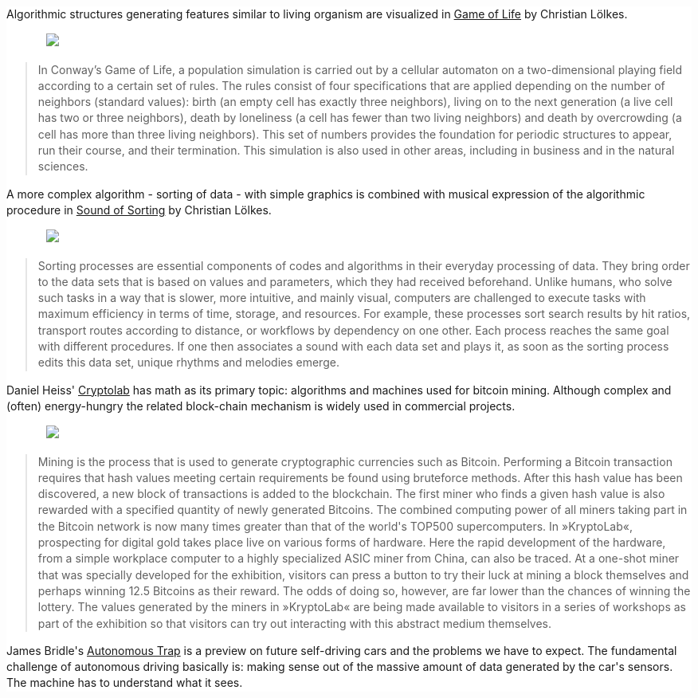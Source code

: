 <a name="gol">Algorithmic structures</a> generating features similar to living organism are visualized in [Game of Life](https://zkm.de/de/game-of-life) by Christian Lölkes. 

<img src="https://zkm.de/media/styles/r17_720_dynamic/public/bild/334-game-life.jpg?itok=CsbmFelY" width="250" style="margin-left:50px">

>In Conway’s Game of Life, a population simulation is carried out by a cellular automaton on a two-dimensional playing field according to a certain set of rules. The rules consist of four specifications that are applied depending on the number of neighbors (standard values): birth (an empty cell has exactly three neighbors), living on to the next generation (a live cell has two or three neighbors), death by loneliness (a cell has fewer than two living neighbors) and death by overcrowding (a cell has more than three living neighbors). This set of numbers provides the foundation for periodic structures to appear, run their course, and their termination. This simulation is also used in other areas, including in business and in the natural sciences. 

A more complex algorithm - <a name="sos">sorting</a> of data - with simple graphics is combined with musical expression of the algorithmic procedure in [Sound of Sorting](https://zkm.de/de/sound-of-sorting) by Christian Lölkes. 

<img src="https://zkm.de/media/styles/r17_720_dynamic/public/bild/335-sound-sorting.jpg?itok=rEyYH3zq" width="250" style="margin-left:50px">

>Sorting processes are essential components of codes and algorithms in their everyday processing of data. They bring order to the data sets that is based on values and parameters, which they had received beforehand. Unlike humans, who solve such tasks in a way that is slower, more intuitive, and mainly visual, computers are challenged to execute tasks with maximum efficiency in terms of time, storage, and resources. For example, these processes sort search results by hit ratios, transport routes according to distance, or workflows by dependency on one other. Each process reaches the same goal with different procedures. If one then associates a sound with each data set and plays it, as soon as the sorting process edits this data set, unique rhythms and melodies emerge.

Daniel Heiss' [Cryptolab](https://zkm.de/de/kryptolab) has math as its primary topic: algorithms and machines used for bitcoin mining. Although complex and (often) energy-hungry the related block-chain mechanism is widely used in commercial projects.

<img src="https://zkm.de/media/styles/r17_720_dynamic/public/bild/425-kryptolab.jpg?itok=UODWEf8j" width="250" style="margin-left:50px">

>Mining is the process that is used to generate cryptographic currencies such as Bitcoin. Performing a Bitcoin transaction requires that hash values meeting certain requirements be found using bruteforce methods. After this hash value has been discovered, a new block of transactions is added to the blockchain. The first miner who finds a given hash value is also rewarded with a specified quantity of newly generated Bitcoins. The combined computing power of all miners taking part in the Bitcoin network is now many times greater than that of the world's TOP500 supercomputers. In »KryptoLab«, prospecting for digital gold takes place live on various forms of hardware. Here the rapid development of the hardware, from a simple workplace computer to a highly specialized ASIC miner from China, can also be traced. At a one-shot miner that was specially developed for the exhibition, visitors can press a button to try their luck at mining a block themselves and perhaps winning 12.5 Bitcoins as their reward. The odds of doing so, however, are far lower than the chances of winning the lottery. The values generated by the miners in »KryptoLab« are being made available to visitors in a series of workshops as part of the exhibition so that visitors can try out interacting with this abstract medium themselves.

<a name="trap">James Bridle's</a> [Autonomous Trap](https://zkm.de/de/autonomous-trap-001) is a preview on future self-driving cars and the problems we have to expect. The fundamental challenge of autonomous driving basically is: making sense out of the massive amount of data generated by the car's sensors. The machine has to understand what it sees.
